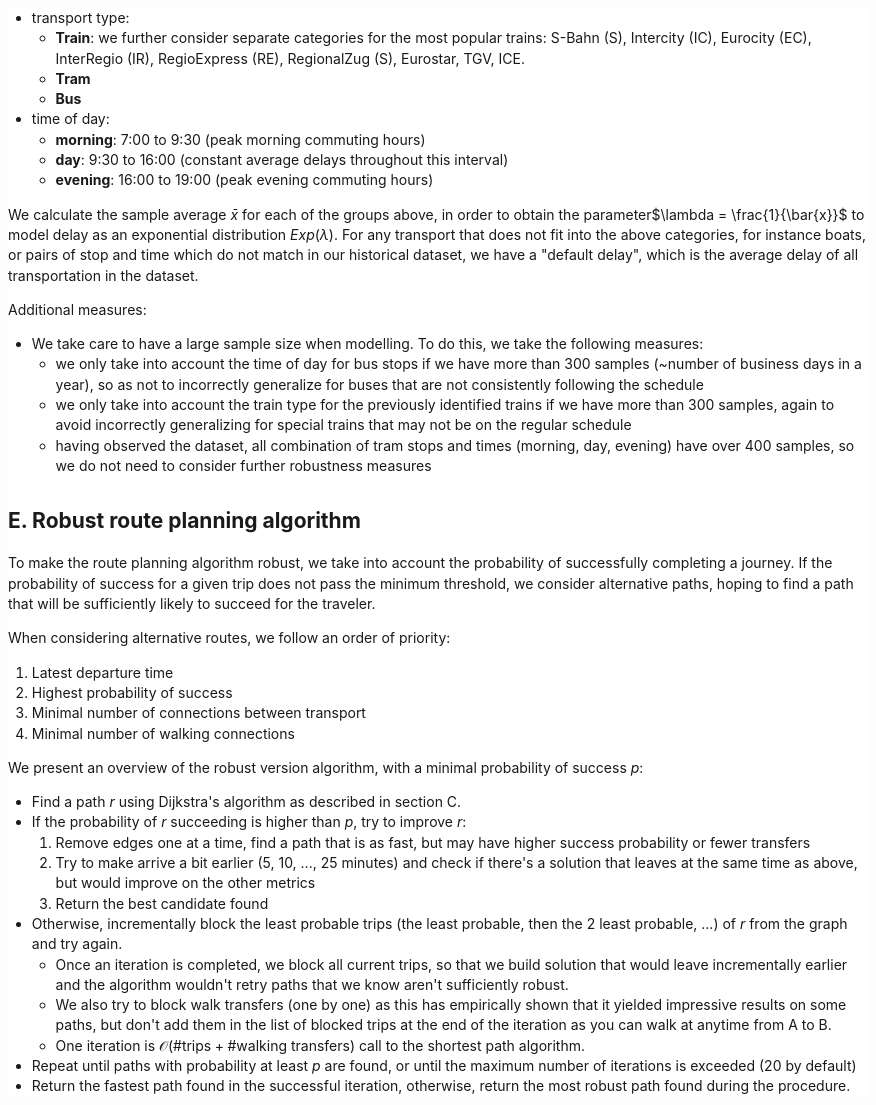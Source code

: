 - transport type:
  - **Train**: we further consider separate categories for the most popular trains: S-Bahn (S), Intercity (IC), Eurocity (EC), InterRegio (IR), RegioExpress (RE), RegionalZug (S), Eurostar, TGV, ICE.
  - **Tram**
  - **Bus**
- time of day:
  - **morning**: 7:00 to 9:30 (peak morning commuting hours)
  - **day**: 9:30 to 16:00 (constant average delays throughout this interval)
  - **evening**: 16:00 to 19:00 (peak evening commuting hours)

We calculate the sample average $\bar{x}$ for each of the groups above, in order to obtain the parameter$\lambda = \frac{1}{\bar{x}}$ to model delay as an exponential distribution $Exp(\lambda)$. For any transport that does not fit into the above categories, for instance boats, or pairs of stop and time which do not match in our historical dataset, we have a "default delay", which is the average delay of all transportation in the dataset.

Additional measures:

- We take care to have a large sample size when modelling. To do this, we take the following measures:
  - we only take into account the time of day for bus stops if we have more than 300 samples (~number of business days in a year), so as not to incorrectly generalize for buses that are not consistently following the schedule
  - we only take into account the train type for the previously identified trains if we have more than 300 samples, again to avoid incorrectly generalizing for special trains that may not be on the regular schedule
  - having observed the dataset, all combination of tram stops and times (morning, day, evening) have over 400 samples, so we do not need to consider further robustness measures

## E. Robust route planning algorithm

To make the route planning algorithm robust, we take into account the probability of successfully completing a journey. If the probability of success for a given trip does not pass the minimum threshold, we consider alternative paths, hoping to find a path that will be sufficiently likely to succeed for the traveler.

When considering alternative routes, we follow an order of priority:

1. Latest departure time
2. Highest probability of success
3. Minimal number of connections between transport
4. Minimal number of walking connections

We present an overview of the robust version algorithm, with a minimal probability of success $p$:

- Find a path $r$ using Dijkstra's algorithm as described in section C.
- If the probability of $r$ succeeding is higher than $p$, try to improve $r$:
    1. Remove edges one at a time, find a path that is as fast, but may have higher success probability or fewer transfers
    2. Try to make arrive a bit earlier (5, 10, ..., 25 minutes) and check if there's a solution that leaves at the same time as above, but would improve on the other metrics
    3. Return the best candidate found
- Otherwise, incrementally block the least probable trips (the least probable, then the 2 least probable, ...) of $r$ from the graph and try again.
    - Once an iteration is completed, we block all current trips, so that we build solution that would leave incrementally earlier and the algorithm wouldn't retry paths that we know aren't sufficiently robust.
    - We also try to block walk transfers (one by one) as this has empirically shown that it yielded impressive results on some paths, but don't add them in the list of blocked trips at the end of the iteration as you can walk at anytime from A to B.
    - One iteration is $\mathcal{O}(\#\text{trips} + \#\text{walking transfers})$ call to the shortest path algorithm.
- Repeat until paths with probability at least $p$ are found, or until the maximum number of iterations is exceeded (20 by default)
- Return the fastest path found in the successful iteration, otherwise, return the most robust path found during the procedure.
